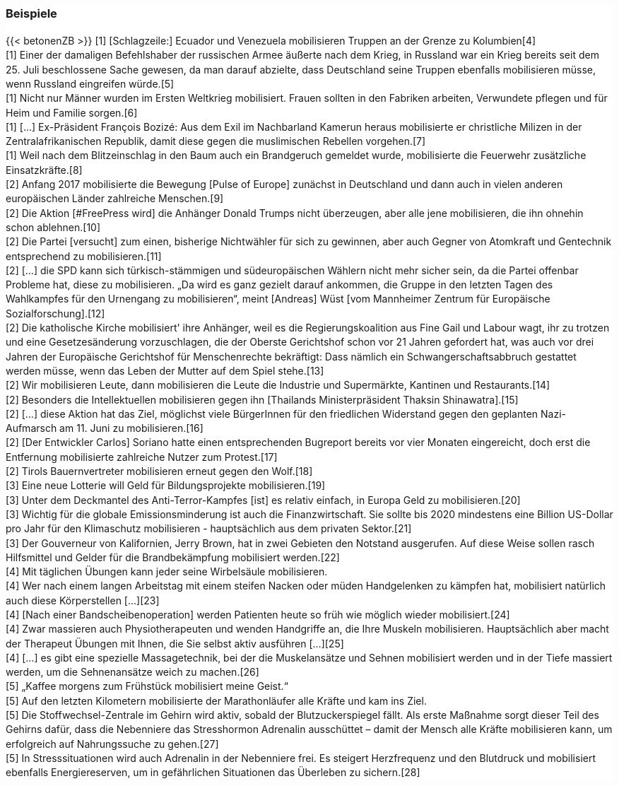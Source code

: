 ### Beispiele
{{< betonenZB >}}
[1] [Schlagzeile:] Ecuador und Venezuela mobilisieren Truppen an der Grenze zu Kolumbien[4]  
[1] Einer der damaligen Befehlshaber der russischen Armee äußerte nach dem Krieg, in Russland war ein Krieg bereits seit dem 25. Juli beschlossene Sache gewesen, da man darauf abzielte, dass Deutschland seine Truppen ebenfalls mobilisieren müsse, wenn Russland eingreifen würde.[5]  
[1] Nicht nur Männer wurden im Ersten Weltkrieg mobilisiert. Frauen sollten in den Fabriken arbeiten, Verwundete pflegen und für Heim und Familie sorgen.[6]  
[1] […] Ex-Präsident François Bozizé: Aus dem Exil im Nachbarland Kamerun heraus mobilisierte er christliche Milizen in der Zentralafrikanischen Republik, damit diese gegen die muslimischen Rebellen vorgehen.[7]  
[1] Weil nach dem Blitzeinschlag in den Baum auch ein Brandgeruch gemeldet wurde, mobilisierte die Feuerwehr zusätzliche Einsatzkräfte.[8]  
[2] Anfang 2017 mobilisierte die Bewegung [Pulse of Europe] zunächst in Deutschland und dann auch in vielen anderen europäischen Länder zahlreiche Menschen.[9]  
[2] Die Aktion [#FreePress wird] die Anhänger Donald Trumps nicht überzeugen, aber alle jene mobilisieren, die ihn ohnehin schon ablehnen.[10]  
[2] Die Partei [versucht] zum einen, bisherige Nichtwähler für sich zu gewinnen, aber auch Gegner von Atomkraft und Gentechnik entsprechend zu mobilisieren.[11]  
[2] […] die SPD kann sich türkisch-stämmigen und südeuropäischen Wählern nicht mehr sicher sein, da die Partei offenbar Probleme hat, diese zu mobilisieren. „Da wird es ganz gezielt darauf ankommen, die Gruppe in den letzten Tagen des Wahlkampfes für den Urnengang zu mobilisieren“, meint [Andreas] Wüst [vom Mannheimer Zentrum für Europäische Sozialforschung].[12]  
[2] Die katholische Kirche mobilisiert' ihre Anhänger, weil es die Regierungskoalition aus Fine Gail und Labour wagt, ihr zu trotzen und eine Gesetzesänderung vorzuschlagen, die der Oberste Gerichtshof schon vor 21 Jahren gefordert hat, was auch vor drei Jahren der Europäische Gerichtshof für Menschenrechte bekräftigt: Dass nämlich ein Schwangerschaftsabbruch gestattet werden müsse, wenn das Leben der Mutter auf dem Spiel stehe.[13]  
[2] Wir mobilisieren Leute, dann mobilisieren die Leute die Industrie und Supermärkte, Kantinen und Restaurants.[14]  
[2] Besonders die Intellektuellen mobilisieren gegen ihn [Thailands Ministerpräsident Thaksin Shinawatra].[15]  
[2] […] diese Aktion hat das Ziel, möglichst viele BürgerInnen für den friedlichen Widerstand gegen den geplanten Nazi-Aufmarsch am 11. Juni zu mobilisieren.[16]  
[2] [Der Entwickler Carlos] Soriano hatte einen entsprechenden Bugreport bereits vor vier Monaten eingereicht, doch erst die Entfernung mobilisierte zahlreiche Nutzer zum Protest.[17]  
[2] Tirols Bauernvertreter mobilisieren erneut gegen den Wolf.[18]  
[3] Eine neue Lotterie will Geld für Bildungsprojekte mobilisieren.[19]  
[3] Unter dem Deckmantel des Anti-Terror-Kampfes [ist] es relativ einfach, in Europa Geld zu mobilisieren.[20]  
[3] Wichtig für die globale Emissionsminderung ist auch die Finanzwirtschaft. Sie sollte bis 2020 mindestens eine Billion US-Dollar pro Jahr für den Klimaschutz mobilisieren - hauptsächlich aus dem privaten Sektor.[21]  
[3] Der Gouverneur von Kalifornien, Jerry Brown, hat in zwei Gebieten den Notstand ausgerufen. Auf diese Weise sollen rasch Hilfsmittel und Gelder für die Brandbekämpfung mobilisiert werden.[22]  
[4] Mit täglichen Übungen kann jeder seine Wirbelsäule mobilisieren.  
[4] Wer nach einem langen Arbeitstag mit einem steifen Nacken oder müden Handgelenken zu kämpfen hat, mobilisiert natürlich auch diese Körperstellen […][23]  
[4] [Nach einer Bandscheibenoperation] werden Patienten heute so früh wie möglich wieder mobilisiert.[24]  
[4] Zwar massieren auch Physiotherapeuten und wenden Handgriffe an, die Ihre Muskeln mobilisieren. Hauptsächlich aber macht der Therapeut Übungen mit Ihnen, die Sie selbst aktiv ausführen […][25]  
[4] […] es gibt eine spezielle Massagetechnik, bei der die Muskelansätze und Sehnen mobilisiert werden und in der Tiefe massiert werden, um die Sehnenansätze weich zu machen.[26]  
[5] „Kaffee morgens zum Frühstück mobilisiert meine Geist.“  
[5] Auf den letzten Kilometern mobilisierte der Marathonläufer alle Kräfte und kam ins Ziel.  
[5] Die Stoffwechsel-Zentrale im Gehirn wird aktiv, sobald der Blutzuckerspiegel fällt. Als erste Maßnahme sorgt dieser Teil des Gehirns dafür, dass die Nebenniere das Stresshormon Adrenalin ausschüttet – damit der Mensch alle Kräfte mobilisieren kann, um erfolgreich auf Nahrungssuche zu gehen.[27]  
[5] In Stresssituationen wird auch Adrenalin in der Nebenniere frei. Es steigert Herzfrequenz und den Blutdruck und mobilisiert ebenfalls Energiereserven, um in gefährlichen Situationen das Überleben zu sichern.[28]  
